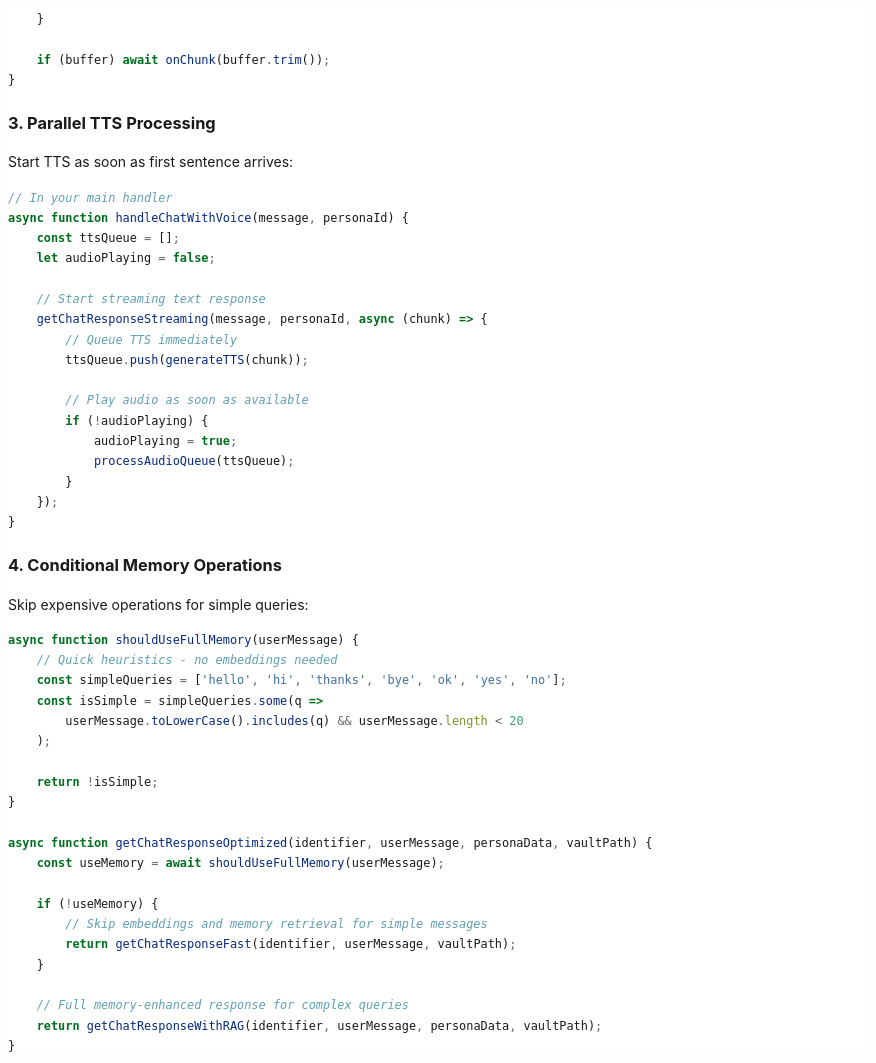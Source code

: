 ```javascript
    }
    
    if (buffer) await onChunk(buffer.trim());
}
```

### 3. Parallel TTS Processing
Start TTS as soon as first sentence arrives:

```javascript
// In your main handler
async function handleChatWithVoice(message, personaId) {
    const ttsQueue = [];
    let audioPlaying = false;
    
    // Start streaming text response
    getChatResponseStreaming(message, personaId, async (chunk) => {
        // Queue TTS immediately
        ttsQueue.push(generateTTS(chunk));
        
        // Play audio as soon as available
        if (!audioPlaying) {
            audioPlaying = true;
            processAudioQueue(ttsQueue);
        }
    });
}
```

### 4. Conditional Memory Operations
Skip expensive operations for simple queries:

```javascript
async function shouldUseFullMemory(userMessage) {
    // Quick heuristics - no embeddings needed
    const simpleQueries = ['hello', 'hi', 'thanks', 'bye', 'ok', 'yes', 'no'];
    const isSimple = simpleQueries.some(q => 
        userMessage.toLowerCase().includes(q) && userMessage.length < 20
    );
    
    return !isSimple;
}

async function getChatResponseOptimized(identifier, userMessage, personaData, vaultPath) {
    const useMemory = await shouldUseFullMemory(userMessage);
    
    if (!useMemory) {
        // Skip embeddings and memory retrieval for simple messages
        return getChatResponseFast(identifier, userMessage, vaultPath);
    }
    
    // Full memory-enhanced response for complex queries
    return getChatResponseWithRAG(identifier, userMessage, personaData, vaultPath);
}
```
